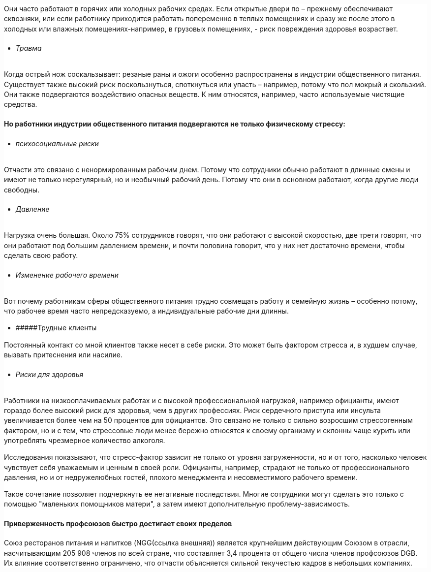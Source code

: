 Они часто работают в горячих или холодных рабочих средах. Если открытые двери по – прежнему обеспечивают сквозняки, или если работнику приходится работать попеременно в теплых помещениях и сразу же после этого в холодных или влажных помещениях-например, в грузовых помещениях, - риск повреждения здоровья возрастает.

  - ###### Травма

Когда острый нож соскальзывает: резаные раны и ожоги особенно распространены в индустрии общественного питания. Существует также высокий риск поскользнуться, споткнуться или упасть – например, потому что пол мокрый и скользкий. Они также подвергаются воздействию опасных веществ. К ним относятся, например, часто используемые чистящие средства.

#### Но работники индустрии общественного питания подвергаются не только физическому стрессу:

  - ###### психосоциальные риски

Отчасти это связано с ненормированным рабочим днем. Потому что сотрудники обычно работают в длинные смены и имеют не только нерегулярный, но и необычный рабочий день. Потому что они в основном работают, когда другие люди свободны.

  - ###### Давление

Нагрузка очень большая. Около 75% сотрудников говорят, что они работают с высокой скоростью, две трети говорят, что они работают под большим давлением времени, и почти половина говорит, что у них нет достаточно времени, чтобы сделать свою работу.

  - ###### Изменение рабочего времени

Вот почему работникам сферы общественного питания трудно совмещать работу и семейную жизнь – особенно потому, что рабочее время часто непредсказуемо, а индивидуальные рабочие дни длинны.

  - #####Трудные клиенты

Постоянный контакт со мной клиентов также несет в себе риски. Это может быть фактором стресса и, в худшем случае, вызвать притеснения или насилие.

  - ###### Риски для здоровья

Работники на низкооплачиваемых работах и с высокой профессиональной нагрузкой, например официанты, имеют гораздо более высокий риск для здоровья, чем в других профессиях. Риск сердечного приступа или инсульта увеличивается более чем на 50 процентов для официантов. Это связано не только с сильно возросшим стрессогенным фактором, но и с тем, что стрессовые люди менее бережно относятся к своему организму и склонны чаще курить или употреблять чрезмерное количество алкоголя.

Исследования показывают, что стресс-фактор зависит не только от уровня загруженности, но и от того, насколько человек чувствует себя уважаемым и ценным в своей роли. Официанты, например, страдают не только от профессионального давления, но и от недружелюбных гостей, плохого менеджмента и несовместимого рабочего времени.

Такое сочетание позволяет подчеркнуть ее негативные последствия. Многие сотрудники могут сделать это только с помощью "маленьких помощников матери", а затем имеют дополнительную проблему-зависимость.

#### Приверженность профсоюзов быстро достигает своих пределов

Союз ресторанов питания и напитков (NGG(ссылка внешняя)) является крупнейшим действующим Союзом в отрасли, насчитывающим 205 908 членов по всей стране, что составляет 3,4 процента от общего числа членов профсоюзов DGB. Их влияние соответственно ограничено, что отчасти объясняется сильной текучестью кадров в небольших компаниях.
